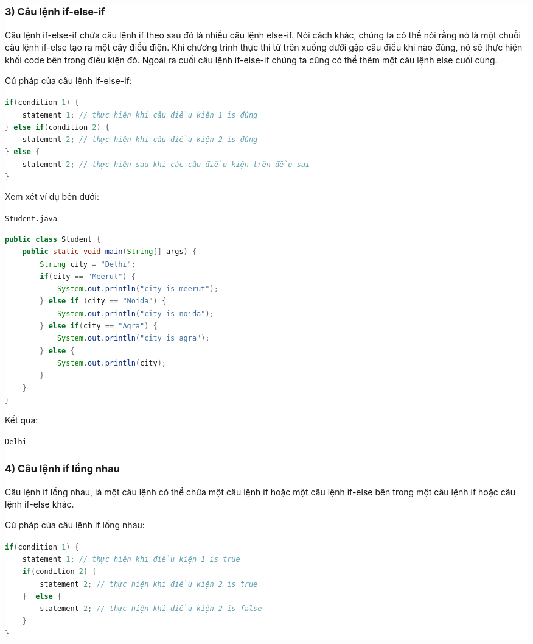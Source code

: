 ### 3\) Câu lệnh if-else-if

Câu lệnh if-else-if chứa câu lệnh if theo sau đó là nhiều câu lệnh else-if. Nói cách khác, chúng ta có thể nói rằng nó là một chuỗi câu lệnh if-else tạo ra một cây điều điện. Khi chương trình thực thi từ trên xuống dưới gặp câu điều khi nào đúng, nó sẽ thực hiện khối code bên trong điều kiện đó. Ngoài ra cuối câu lệnh if-else-if chúng ta cũng có thể thêm một câu lệnh else cuối cùng.

Cú pháp của câu lệnh if-else-if:

```java
if(condition 1) {
    statement 1; // thực hiện khi câu điều kiện 1 is đúng
} else if(condition 2) {
    statement 2; // thực hiện khi câu điều kiện 2 is đúng
} else {
    statement 2; // thực hiện sau khi các câu điều kiện trên đều sai
}
```

Xem xét ví dụ bên dưới:

`Student.java`

```java
public class Student {
    public static void main(String[] args) {
        String city = "Delhi";
        if(city == "Meerut") {
            System.out.println("city is meerut");
        } else if (city == "Noida") {
            System.out.println("city is noida");
        } else if(city == "Agra") {
            System.out.println("city is agra");
        } else {
            System.out.println(city);
        }
    }
}
```

Kết quả:

```
Delhi
```

### 4\) Câu lệnh if lồng nhau

Câu lệnh if lồng nhau, là một câu lệnh có thể chứa một câu lệnh if hoặc một câu lệnh if-else bên trong một câu lệnh if hoặc câu lệnh if-else khác.

Cú pháp của câu lệnh if lồng nhau:

```java
if(condition 1) {
    statement 1; // thực hiện khi điều kiện 1 is true
    if(condition 2) {
        statement 2; // thực hiện khi điều kiện 2 is true
    }  else {
        statement 2; // thực hiện khi điều kiện 2 is false
    }
}
```
